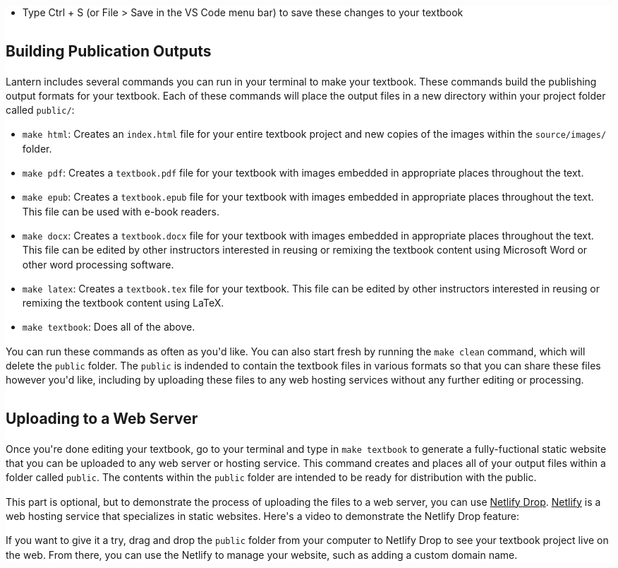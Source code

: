- Type Ctrl + S (or File > Save in the VS Code menu bar) to save these changes to your textbook

## Building Publication Outputs

Lantern includes several commands you can run in your terminal to make your textbook. These commands build the publishing output formats for your textbook. Each of these commands will place the output files in a new directory within your project folder called `public/`:

- `make html`: Creates an `index.html` file for your entire textbook project and new copies of the images within the `source/images/` folder.

- `make pdf`: Creates a `textbook.pdf` file for your textbook with images embedded in appropriate places throughout the text.

- `make epub`: Creates a `textbook.epub` file for your textbook with images embedded in appropriate places throughout the text. This file can be used with e-book readers.

- `make docx`: Creates a `textbook.docx` file for your textbook with images embedded in appropriate places throughout the text. This file can be edited by other instructors interested in reusing or remixing the textbook content using Microsoft Word or other word processing software.

- `make latex`: Creates a `textbook.tex` file for your textbook. This file can be edited by other instructors interested in reusing or remixing the textbook content using LaTeX.

- `make textbook`: Does all of the above. 

You can run these commands as often as you'd like. You can also start fresh by running the `make clean` command, which will delete the `public` folder. The `public` is indended to contain the textbook files in various formats so that you can share these files however you'd like, including by uploading these files to any web hosting services without any further editing or processing. 

## Uploading to a Web Server

Once you're done editing your textbook, go to your terminal and type in `make textbook` to generate a fully-fuctional static website that you can be uploaded to any web server or hosting service. This command creates and places all of your output files within a folder called `public`. The contents within the `public` folder are intended to be ready for distribution with the public.


This part is optional, but to demonstrate the process of uploading the files to a web server, you can use [Netlify Drop](https://app.netlify.com/drop). [Netlify](https://netlify.com) is a web hosting service that specializes in static websites. Here's a video to demonstrate the Netlify Drop feature: 

<iframe style="display:block;margin:auto" width="560" height="315" src="https://www.youtube-nocookie.com/embed/-LRlQ_jaLAU" title="YouTube video player" frameborder="0" allow="accelerometer; autoplay; clipboard-write; encrypted-media; gyroscope; picture-in-picture" allowfullscreen></iframe>

If you want to give it a try, drag and drop the `public` folder from your computer to Netlify Drop to see your textbook project live on the web. From there, you can use the Netlify to manage your website, such as adding a custom domain name. 